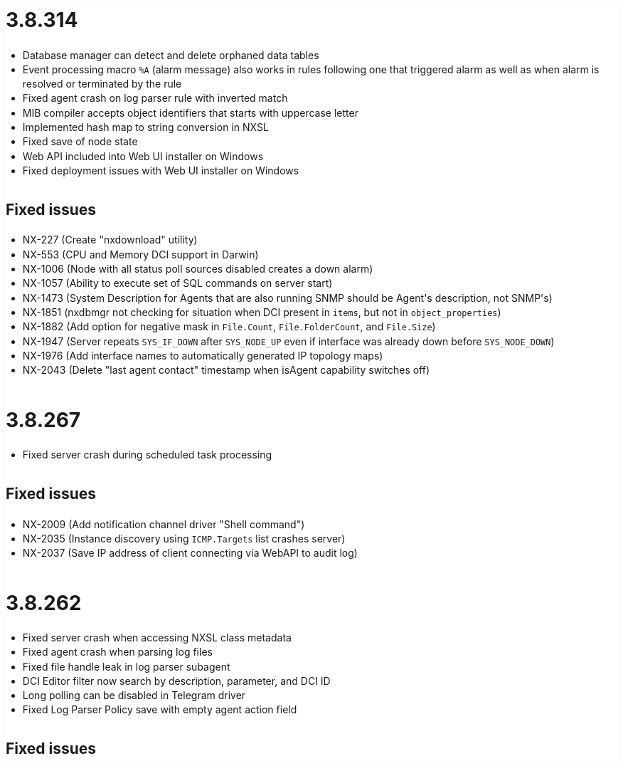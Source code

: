 # 3.8.314

-   Database manager can detect and delete orphaned data tables
-   Event processing macro `%A` (alarm message) also works in rules following one that triggered alarm as well as when alarm is resolved or terminated by the rule
-   Fixed agent crash on log parser rule with inverted match
-   MIB compiler accepts object identifiers that starts with uppercase letter
-   Implemented hash map to string conversion in NXSL
-   Fixed save of node state
-   Web API included into Web UI installer on Windows
-   Fixed deployment issues with Web UI installer on Windows

## Fixed issues

-   NX-227 (Create "nxdownload" utility)
-   NX-553 (CPU and Memory DCI support in Darwin)
-   NX-1006 (Node with all status poll sources disabled creates a down alarm)
-   NX-1057 (Ability to execute set of SQL commands on server start)
-   NX-1473 (System Description for Agents that are also running SNMP should be Agent's description, not SNMP's)
-   NX-1851 (nxdbmgr not checking for situation when DCI present in `items`, but not in `object_properties`)
-   NX-1882 (Add option for negative mask in `File.Count`, `File.FolderCount`, and `File.Size`)
-   NX-1947 (Server repeats `SYS_IF_DOWN` after `SYS_NODE_UP` even if interface was already down before `SYS_NODE_DOWN`)
-   NX-1976 (Add interface names to automatically generated IP topology maps)
-   NX-2043 (Delete "last agent contact" timestamp when isAgent capability switches off)

# 3.8.267

-   Fixed server crash during scheduled task processing

## Fixed issues

-   NX-2009 (Add notification channel driver "Shell command")
-   NX-2035 (Instance discovery using `ICMP.Targets` list crashes server)
-   NX-2037 (Save IP address of client connecting via WebAPI to audit log)

# 3.8.262

-   Fixed server crash when accessing NXSL class metadata
-   Fixed agent crash when parsing log files
-   Fixed file handle leak in log parser subagent
-   DCI Editor filter now search by description, parameter, and DCI ID
-   Long polling can be disabled in Telegram driver
-   Fixed Log Parser Policy save with empty agent action field

## Fixed issues
